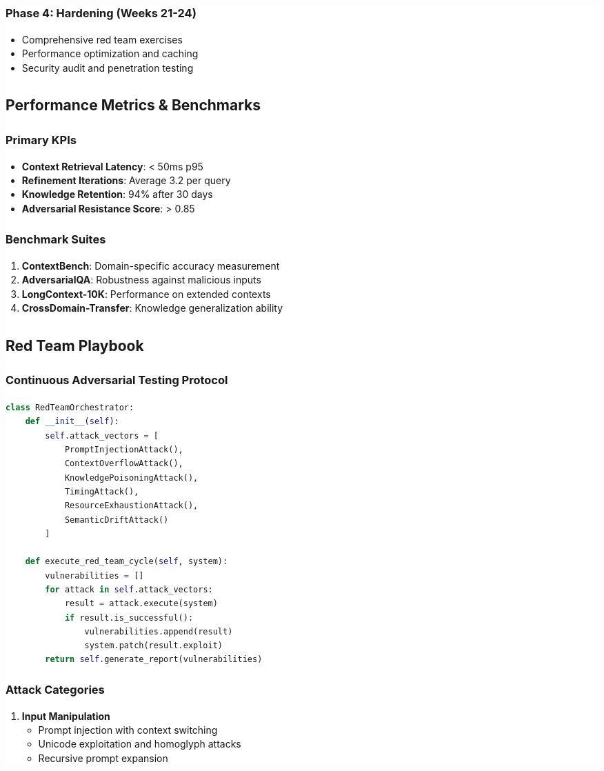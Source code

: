 ### Phase 4: Hardening (Weeks 21-24)
- Comprehensive red team exercises
- Performance optimization and caching
- Security audit and penetration testing

## Performance Metrics & Benchmarks

### Primary KPIs
- **Context Retrieval Latency**: < 50ms p95
- **Refinement Iterations**: Average 3.2 per query
- **Knowledge Retention**: 94% after 30 days
- **Adversarial Resistance Score**: > 0.85

### Benchmark Suites
1. **ContextBench**: Domain-specific accuracy measurement
2. **AdversarialQA**: Robustness against malicious inputs
3. **LongContext-10K**: Performance on extended contexts
4. **CrossDomain-Transfer**: Knowledge generalization ability

## Red Team Playbook

### Continuous Adversarial Testing Protocol

```python
class RedTeamOrchestrator:
    def __init__(self):
        self.attack_vectors = [
            PromptInjectionAttack(),
            ContextOverflowAttack(),
            KnowledgePoisoningAttack(),
            TimingAttack(),
            ResourceExhaustionAttack(),
            SemanticDriftAttack()
        ]
    
    def execute_red_team_cycle(self, system):
        vulnerabilities = []
        for attack in self.attack_vectors:
            result = attack.execute(system)
            if result.is_successful():
                vulnerabilities.append(result)
                system.patch(result.exploit)
        return self.generate_report(vulnerabilities)
```

### Attack Categories

1. **Input Manipulation**
   - Prompt injection with context switching
   - Unicode exploitation and homoglyph attacks
   - Recursive prompt expansion
